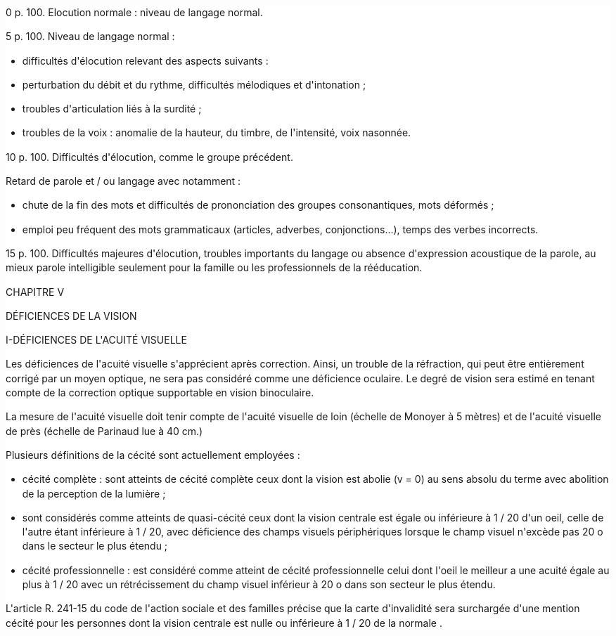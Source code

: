 0 p. 100. Elocution normale : niveau de langage normal. 

5 p. 100. Niveau de langage normal :

- difficultés d'élocution relevant des aspects suivants :

- perturbation du débit et du rythme, difficultés mélodiques et d'intonation ;

- troubles d'articulation liés à la surdité ;

- troubles de la voix : anomalie de la hauteur, du timbre, de l'intensité, voix nasonnée. 

10 p. 100. Difficultés d'élocution, comme le groupe précédent. 

Retard de parole et / ou langage avec notamment :

- chute de la fin des mots et difficultés de prononciation des groupes consonantiques, mots déformés ;

- emploi peu fréquent des mots grammaticaux (articles, adverbes, conjonctions...), temps des verbes incorrects. 

15 p. 100. Difficultés majeures d'élocution, troubles importants du langage ou absence d'expression acoustique de la parole,
au mieux parole intelligible seulement pour la famille ou les professionnels de la rééducation. 

CHAPITRE V 

DÉFICIENCES DE LA VISION 

I-DÉFICIENCES DE L'ACUITÉ VISUELLE 

Les déficiences de l'acuité visuelle s'apprécient après correction. Ainsi, un trouble de la réfraction, qui peut être
entièrement corrigé par un moyen optique, ne sera pas considéré comme une déficience oculaire. Le degré de vision sera estimé
en tenant compte de la correction optique supportable en vision binoculaire. 

La mesure de l'acuité visuelle doit tenir compte de l'acuité visuelle de loin (échelle de Monoyer à 5 mètres) et de l'acuité
visuelle de près (échelle de Parinaud lue à 40 cm.) 

Plusieurs définitions de la cécité sont actuellement employées :

- cécité complète : sont atteints de cécité complète ceux dont la vision est abolie (v = 0) au sens absolu du terme avec
abolition de la perception de la lumière ;

- sont considérés comme atteints de quasi-cécité ceux dont la vision centrale est égale ou inférieure à 1 / 20 d'un oeil,
celle de l'autre étant inférieure à 1 / 20, avec déficience des champs visuels périphériques lorsque le champ visuel n'excède
pas 20 o dans le secteur le plus étendu ;

- cécité professionnelle : est considéré comme atteint de cécité professionnelle celui dont l'oeil le meilleur a une acuité
égale au plus à 1 / 20 avec un rétrécissement du champ visuel inférieur à 20 o dans son secteur le plus étendu.

L'article R. 241-15 du code de l'action sociale et des familles précise que la carte d'invalidité sera surchargée d'une
mention cécité pour les personnes dont la vision centrale est nulle ou inférieure à 1 / 20 de la normale . 
